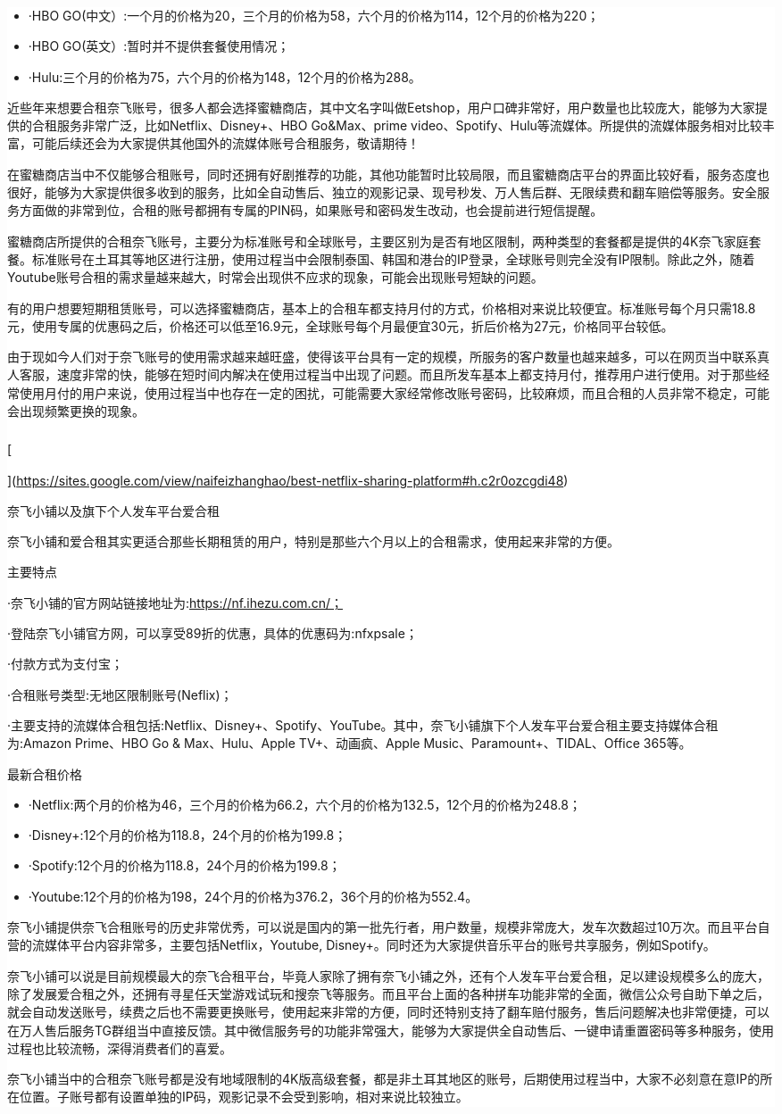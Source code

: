 -   ·HBO GO(中文）:一个月的价格为20，三个月的价格为58，六个月的价格为114，12个月的价格为220；
    
-   ·HBO GO(英文）:暂时并不提供套餐使用情况；
    
-   ·Hulu:三个月的价格为75，六个月的价格为148，12个月的价格为288。
    

近些年来想要合租奈飞账号，很多人都会选择蜜糖商店，其中文名字叫做Eetshop，用户口碑非常好，用户数量也比较庞大，能够为大家提供的合租服务非常广泛，比如Netflix、Disney+、HBO Go&Max、prime video、Spotify、Hulu等流媒体。所提供的流媒体服务相对比较丰富，可能后续还会为大家提供其他国外的流媒体账号合租服务，敬请期待！

在蜜糖商店当中不仅能够合租账号，同时还拥有好剧推荐的功能，其他功能暂时比较局限，而且蜜糖商店平台的界面比较好看，服务态度也很好，能够为大家提供很多收到的服务，比如全自动售后、独立的观影记录、现号秒发、万人售后群、无限续费和翻车赔偿等服务。安全服务方面做的非常到位，合租的账号都拥有专属的PIN码，如果账号和密码发生改动，也会提前进行短信提醒。

蜜糖商店所提供的合租奈飞账号，主要分为标准账号和全球账号，主要区别为是否有地区限制，两种类型的套餐都是提供的4K奈飞家庭套餐。标准账号在土耳其等地区进行注册，使用过程当中会限制泰国、韩国和港台的IP登录，全球账号则完全没有IP限制。除此之外，随着Youtube账号合租的需求量越来越大，时常会出现供不应求的现象，可能会出现账号短缺的问题。

有的用户想要短期租赁账号，可以选择蜜糖商店，基本上的合租车都支持月付的方式，价格相对来说比较便宜。标准账号每个月只需18.8元，使用专属的优惠码之后，价格还可以低至16.9元，全球账号每个月最便宜30元，折后价格为27元，价格同平台较低。

由于现如今人们对于奈飞账号的使用需求越来越旺盛，使得该平台具有一定的规模，所服务的客户数量也越来越多，可以在网页当中联系真人客服，速度非常的快，能够在短时间内解决在使用过程当中出现了问题。而且所发车基本上都支持月付，推荐用户进行使用。对于那些经常使用月付的用户来说，使用过程当中也存在一定的困扰，可能需要大家经常修改账号密码，比较麻烦，而且合租的人员非常不稳定，可能会出现频繁更换的现象。

### 

[

](https://sites.google.com/view/naifeizhanghao/best-netflix-sharing-platform#h.c2r0ozcgdi48)

奈飞小铺以及旗下个人发车平台爱合租

奈飞小铺和爱合租其实更适合那些长期租赁的用户，特别是那些六个月以上的合租需求，使用起来非常的方便。

主要特点

·奈飞小铺的官方网站链接地址为:https://nf.ihezu.com.cn/；

·登陆奈飞小铺官方网，可以享受89折的优惠，具体的优惠码为:nfxpsale；

·付款方式为支付宝；

·合租账号类型:无地区限制账号(Neflix)；

·主要支持的流媒体合租包括:Netflix、Disney+、Spotify、YouTube。其中，奈飞小铺旗下个人发车平台爱合租主要支持媒体合租为:Amazon Prime、HBO Go & Max、Hulu、Apple TV+、动画疯、Apple Music、Paramount+、TIDAL、Office 365等。

最新合租价格

-   ·Netflix:两个月的价格为46，三个月的价格为66.2，六个月的价格为132.5，12个月的价格为248.8；
    
-   ·Disney+:12个月的价格为118.8，24个月的价格为199.8；
    
-   ·Spotify:12个月的价格为118.8，24个月的价格为199.8；
    
-   ·Youtube:12个月的价格为198，24个月的价格为376.2，36个月的价格为552.4。
    

奈飞小铺提供奈飞合租账号的历史非常优秀，可以说是国内的第一批先行者，用户数量，规模非常庞大，发车次数超过10万次。而且平台自营的流媒体平台内容非常多，主要包括Netflix，Youtube, Disney+。同时还为大家提供音乐平台的账号共享服务，例如Spotify。

奈飞小铺可以说是目前规模最大的奈飞合租平台，毕竟人家除了拥有奈飞小铺之外，还有个人发车平台爱合租，足以建设规模多么的庞大，除了发展爱合租之外，还拥有寻星任天堂游戏试玩和搜奈飞等服务。而且平台上面的各种拼车功能非常的全面，微信公众号自助下单之后，就会自动发送账号，续费之后也不需要更换账号，使用起来非常的方便，同时还特别支持了翻车赔付服务，售后问题解决也非常便捷，可以在万人售后服务TG群组当中直接反馈。其中微信服务号的功能非常强大，能够为大家提供全自动售后、一键申请重置密码等多种服务，使用过程也比较流畅，深得消费者们的喜爱。

奈飞小铺当中的合租奈飞账号都是没有地域限制的4K版高级套餐，都是非土耳其地区的账号，后期使用过程当中，大家不必刻意在意IP的所在位置。子账号都有设置单独的IP码，观影记录不会受到影响，相对来说比较独立。
